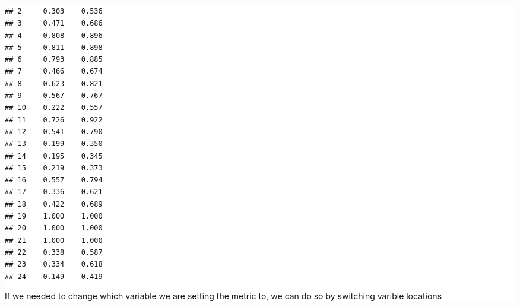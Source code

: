     ## 2     0.303    0.536
    ## 3     0.471    0.686
    ## 4     0.808    0.896
    ## 5     0.811    0.898
    ## 6     0.793    0.885
    ## 7     0.466    0.674
    ## 8     0.623    0.821
    ## 9     0.567    0.767
    ## 10    0.222    0.557
    ## 11    0.726    0.922
    ## 12    0.541    0.790
    ## 13    0.199    0.350
    ## 14    0.195    0.345
    ## 15    0.219    0.373
    ## 16    0.557    0.794
    ## 17    0.336    0.621
    ## 18    0.422    0.689
    ## 19    1.000    1.000
    ## 20    1.000    1.000
    ## 21    1.000    1.000
    ## 22    0.338    0.587
    ## 23    0.334    0.618
    ## 24    0.149    0.419

If we needed to change which variable we are setting the metric to, we
can do so by switching varible locations
